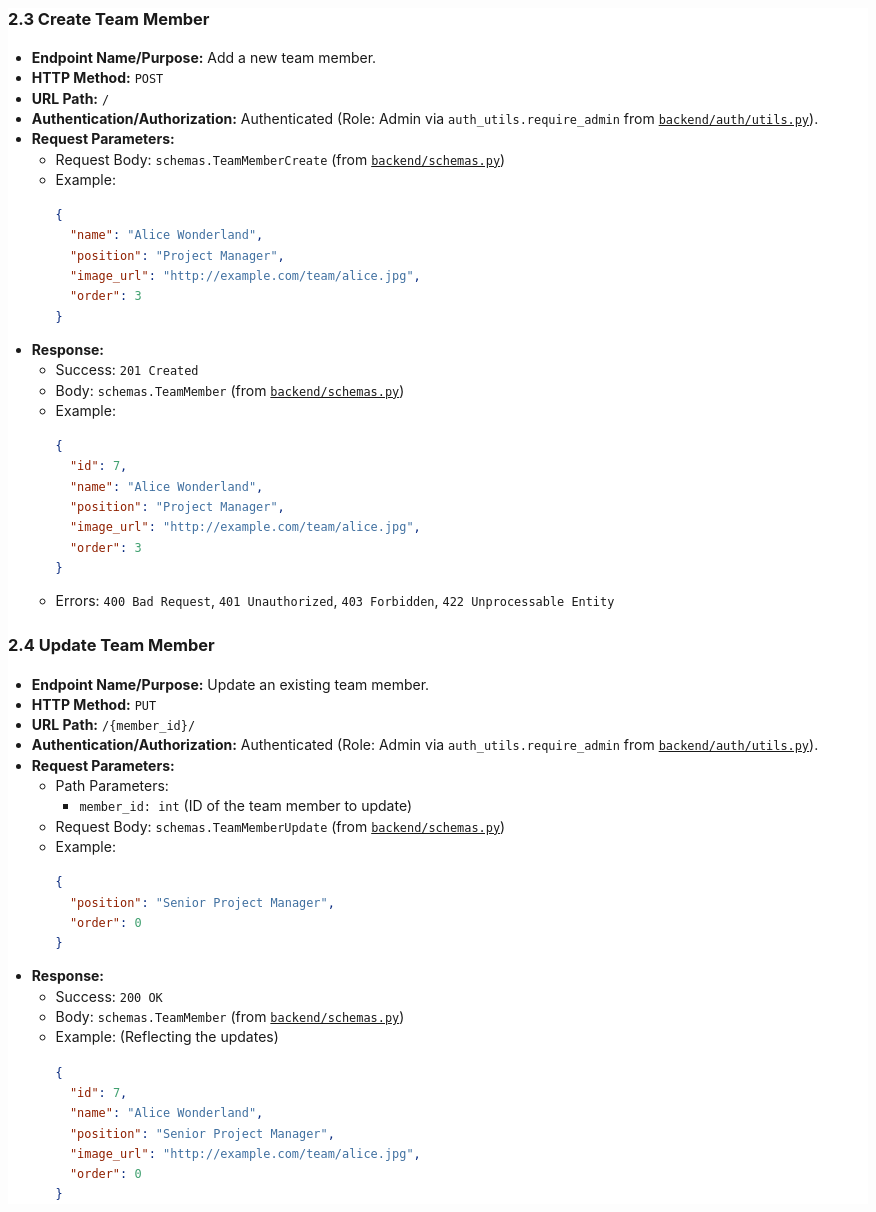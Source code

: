 ### 2.3 Create Team Member
- **Endpoint Name/Purpose:** Add a new team member.
- **HTTP Method:** `POST`
- **URL Path:** `/`
- **Authentication/Authorization:** Authenticated (Role: Admin via `auth_utils.require_admin` from [`backend/auth/utils.py`](backend/auth/utils.py:73)).
- **Request Parameters:**
    - Request Body: `schemas.TeamMemberCreate` (from [`backend/schemas.py`](backend/schemas.py:137))
    - Example:
      ```json
      {
        "name": "Alice Wonderland",
        "position": "Project Manager",
        "image_url": "http://example.com/team/alice.jpg",
        "order": 3
      }
      ```
- **Response:**
    - Success: `201 Created`
    - Body: `schemas.TeamMember` (from [`backend/schemas.py`](backend/schemas.py:146))
    - Example:
      ```json
      {
        "id": 7,
        "name": "Alice Wonderland",
        "position": "Project Manager",
        "image_url": "http://example.com/team/alice.jpg",
        "order": 3
      }
      ```
    - Errors: `400 Bad Request`, `401 Unauthorized`, `403 Forbidden`, `422 Unprocessable Entity`

### 2.4 Update Team Member
- **Endpoint Name/Purpose:** Update an existing team member.
- **HTTP Method:** `PUT`
- **URL Path:** `/{member_id}/`
- **Authentication/Authorization:** Authenticated (Role: Admin via `auth_utils.require_admin` from [`backend/auth/utils.py`](backend/auth/utils.py:73)).
- **Request Parameters:**
    - Path Parameters:
        - `member_id: int` (ID of the team member to update)
    - Request Body: `schemas.TeamMemberUpdate` (from [`backend/schemas.py`](backend/schemas.py:140))
    - Example:
      ```json
      {
        "position": "Senior Project Manager",
        "order": 0
      }
      ```
- **Response:**
    - Success: `200 OK`
    - Body: `schemas.TeamMember` (from [`backend/schemas.py`](backend/schemas.py:146))
    - Example: (Reflecting the updates)
      ```json
      {
        "id": 7,
        "name": "Alice Wonderland",
        "position": "Senior Project Manager",
        "image_url": "http://example.com/team/alice.jpg",
        "order": 0
      }
      ```